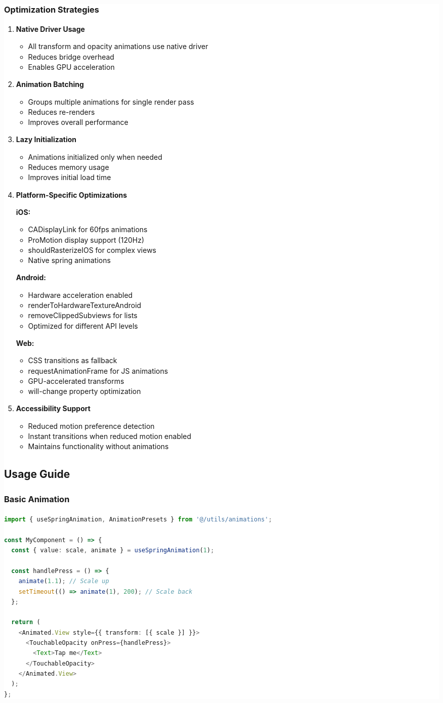 ### Optimization Strategies

1. **Native Driver Usage**
   - All transform and opacity animations use native driver
   - Reduces bridge overhead
   - Enables GPU acceleration

2. **Animation Batching**
   - Groups multiple animations for single render pass
   - Reduces re-renders
   - Improves overall performance

3. **Lazy Initialization**
   - Animations initialized only when needed
   - Reduces memory usage
   - Improves initial load time

4. **Platform-Specific Optimizations**

   **iOS:**
   - CADisplayLink for 60fps animations
   - ProMotion display support (120Hz)
   - shouldRasterizeIOS for complex views
   - Native spring animations

   **Android:**
   - Hardware acceleration enabled
   - renderToHardwareTextureAndroid
   - removeClippedSubviews for lists
   - Optimized for different API levels

   **Web:**
   - CSS transitions as fallback
   - requestAnimationFrame for JS animations
   - GPU-accelerated transforms
   - will-change property optimization

5. **Accessibility Support**
   - Reduced motion preference detection
   - Instant transitions when reduced motion enabled
   - Maintains functionality without animations

## Usage Guide

### Basic Animation

```typescript
import { useSpringAnimation, AnimationPresets } from '@/utils/animations';

const MyComponent = () => {
  const { value: scale, animate } = useSpringAnimation(1);
  
  const handlePress = () => {
    animate(1.1); // Scale up
    setTimeout(() => animate(1), 200); // Scale back
  };
  
  return (
    <Animated.View style={{ transform: [{ scale }] }}>
      <TouchableOpacity onPress={handlePress}>
        <Text>Tap me</Text>
      </TouchableOpacity>
    </Animated.View>
  );
};
```
